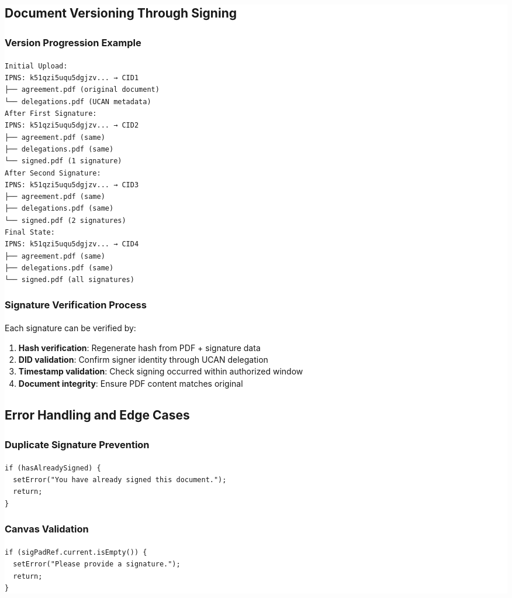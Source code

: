 ## Document Versioning Through Signing

### Version Progression Example

```
Initial Upload:
IPNS: k51qzi5uqu5dgjzv... → CID1
├── agreement.pdf (original document)
└── delegations.pdf (UCAN metadata)
After First Signature:
IPNS: k51qzi5uqu5dgjzv... → CID2
├── agreement.pdf (same)
├── delegations.pdf (same)
└── signed.pdf (1 signature)
After Second Signature:
IPNS: k51qzi5uqu5dgjzv... → CID3
├── agreement.pdf (same)
├── delegations.pdf (same)
└── signed.pdf (2 signatures)
Final State:
IPNS: k51qzi5uqu5dgjzv... → CID4
├── agreement.pdf (same)
├── delegations.pdf (same)
└── signed.pdf (all signatures)
```


### Signature Verification Process

Each signature can be verified by:
1. **Hash verification**: Regenerate hash from PDF + signature data
2. **DID validation**: Confirm signer identity through UCAN delegation
3. **Timestamp validation**: Check signing occurred within authorized window
4. **Document integrity**: Ensure PDF content matches original

## Error Handling and Edge Cases

### Duplicate Signature Prevention
```tsx
if (hasAlreadySigned) {
  setError("You have already signed this document.");
  return;
}
```

### Canvas Validation
```tsx
if (sigPadRef.current.isEmpty()) {
  setError("Please provide a signature.");
  return;
}
```
